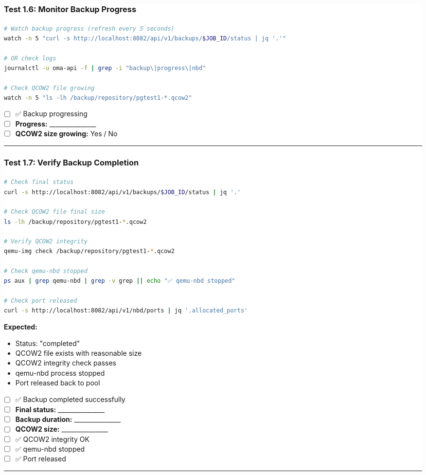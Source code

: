 ### **Test 1.6: Monitor Backup Progress**

```bash
# Watch backup progress (refresh every 5 seconds)
watch -n 5 "curl -s http://localhost:8082/api/v1/backups/$JOB_ID/status | jq '.'"

# OR check logs
journalctl -u oma-api -f | grep -i "backup\|progress\|nbd"

# Check QCOW2 file growing
watch -n 5 "ls -lh /backup/repository/pgtest1-*.qcow2"
```

- [ ] ✅ Backup progressing
- [ ] **Progress:** _______________
- [ ] **QCOW2 size growing:** Yes / No

---

### **Test 1.7: Verify Backup Completion**

```bash
# Check final status
curl -s http://localhost:8082/api/v1/backups/$JOB_ID/status | jq '.'

# Check QCOW2 file final size
ls -lh /backup/repository/pgtest1-*.qcow2

# Verify QCOW2 integrity
qemu-img check /backup/repository/pgtest1-*.qcow2

# Check qemu-nbd stopped
ps aux | grep qemu-nbd | grep -v grep || echo "✅ qemu-nbd stopped"

# Check port released
curl -s http://localhost:8082/api/v1/nbd/ports | jq '.allocated_ports'
```

**Expected:**
- Status: "completed"
- QCOW2 file exists with reasonable size
- QCOW2 integrity check passes
- qemu-nbd process stopped
- Port released back to pool

- [ ] ✅ Backup completed successfully
- [ ] **Final status:** _______________
- [ ] **Backup duration:** _______________
- [ ] **QCOW2 size:** _______________
- [ ] ✅ QCOW2 integrity OK
- [ ] ✅ qemu-nbd stopped
- [ ] ✅ Port released

---
